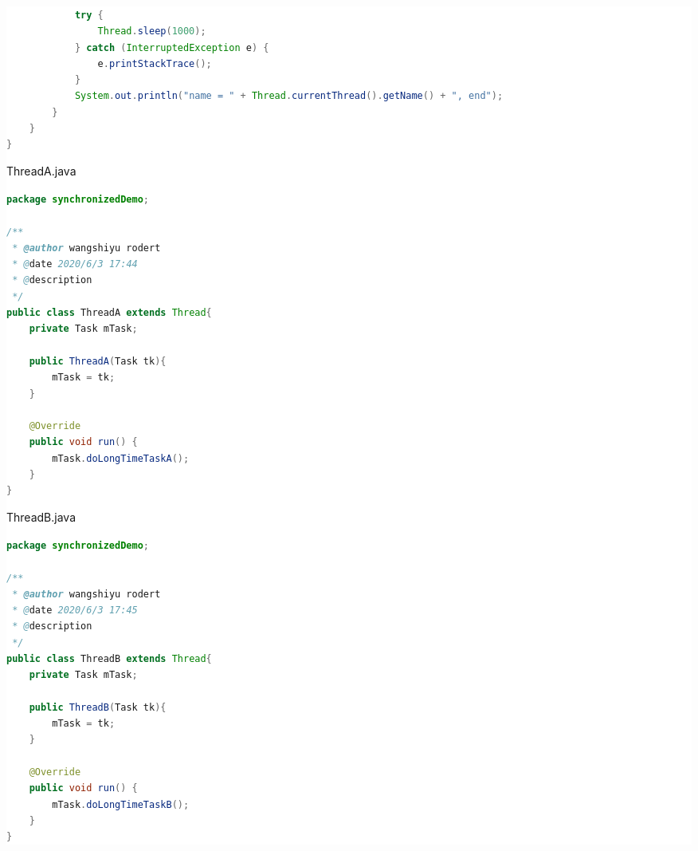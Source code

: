 ```java
            try {
                Thread.sleep(1000);
            } catch (InterruptedException e) {
                e.printStackTrace();
            }
            System.out.println("name = " + Thread.currentThread().getName() + ", end");
        }
    }
}
```

ThreadA.java

```java
package synchronizedDemo;

/**
 * @author wangshiyu rodert
 * @date 2020/6/3 17:44
 * @description
 */
public class ThreadA extends Thread{
    private Task mTask;

    public ThreadA(Task tk){
        mTask = tk;
    }

    @Override
    public void run() {
        mTask.doLongTimeTaskA();
    }
}
```

ThreadB.java

```java
package synchronizedDemo;

/**
 * @author wangshiyu rodert
 * @date 2020/6/3 17:45
 * @description
 */
public class ThreadB extends Thread{
    private Task mTask;

    public ThreadB(Task tk){
        mTask = tk;
    }

    @Override
    public void run() {
        mTask.doLongTimeTaskB();
    }
}
```

